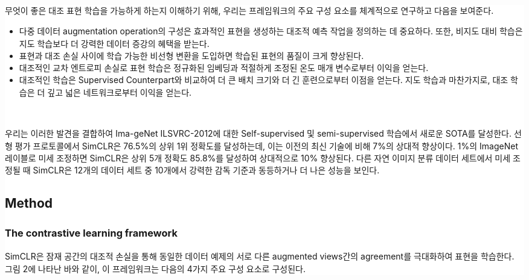 무엇이 좋은 대조 표현 학습을 가능하게 하는지 이해하기 위해, 우리는 프레임워크의 주요 구성 요소를 체계적으로 연구하고 다음을 보여준다.
<br/> 

* 다중 데이터 augmentation operation의 구성은 효과적인 표현을 생성하는 대조적 예측 작업을 정의하는 데 중요하다. 또한, 비지도 대비 학습은 지도 학습보다 더 강력한 데이터 증강의 혜택을 받는다.
* 표현과 대조 손실 사이에 학습 가능한 비선형 변환을 도입하면 학습된 표현의 품질이 크게 향상된다.
* 대조적인 교차 엔트로피 손실로 표현 학습은 정규화된 임베딩과 적절하게 조정된 온도 매개 변수로부터 이익을 얻는다.
* 대조적인 학습은 Supervised Counterpart와 비교하여 더 큰 배치 크기와 더 긴 훈련으로부터 이점을 얻는다. 지도 학습과 마찬가지로, 대조 학습은 더 깊고 넓은 네트워크로부터 이익을 얻는다.
<br/> 

우리는 이러한 발견을 결합하여 Ima-geNet ILSVRC-2012에 대한 Self-supervised 및 semi-supervised 학습에서 새로운 SOTA를 달성한다. 선형 평가 프로토콜에서 SimCLR은 76.5%의 상위 1위 정확도를 달성하는데, 이는 이전의 최신 기술에 비해 7%의 상대적 향상이다. 1%의 ImageNet 레이블로 미세 조정하면 SimCLR은 상위 5개 정확도 85.8%를 달성하여 상대적으로 10% 향상된다. 다른 자연 이미지 분류 데이터 세트에서 미세 조정될 때 SimCLR은 12개의 데이터 세트 중 10개에서 강력한 감독 기준과 동등하거나 더 나은 성능을 보인다.

## Method 
### The contrastive learning framework 
SimCLR은 잠재 공간의 대조적 손실을 통해 동일한 데이터 예제의 서로 다른 augmented views간의 agreement를 극대화하여 표현을 학습한다. 그림 2에 나타난 바와 같이, 이 프레임워크는 다음의 4가지 주요 구성 요소로 구성된다.
<br/> 
